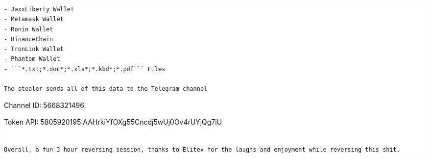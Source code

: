 ```
- JaxxLiberty Wallet
- Metamask Wallet
- Ronin Wallet
- BinanceChain
- TronLink Wallet
- Phantom Wallet
- ```*.txt;*.doc*;*.xls*;*.kbd*;*.pdf``` Files

The stealer sends all of this data to the Telegram channel

```
Channel ID: 5668321496

Token API: 5805920195:AAHrkiYfOXg55Cncdj5wUj0Ov4rUYjQg7iU
```

Overall, a fun 3 hour reversing session, thanks to Elitex for the laughs and enjoyment while reversing this shit.
